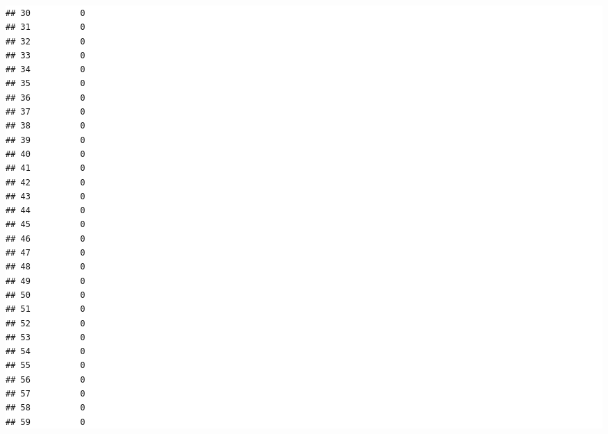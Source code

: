     ## 30          0
    ## 31          0
    ## 32          0
    ## 33          0
    ## 34          0
    ## 35          0
    ## 36          0
    ## 37          0
    ## 38          0
    ## 39          0
    ## 40          0
    ## 41          0
    ## 42          0
    ## 43          0
    ## 44          0
    ## 45          0
    ## 46          0
    ## 47          0
    ## 48          0
    ## 49          0
    ## 50          0
    ## 51          0
    ## 52          0
    ## 53          0
    ## 54          0
    ## 55          0
    ## 56          0
    ## 57          0
    ## 58          0
    ## 59          0
